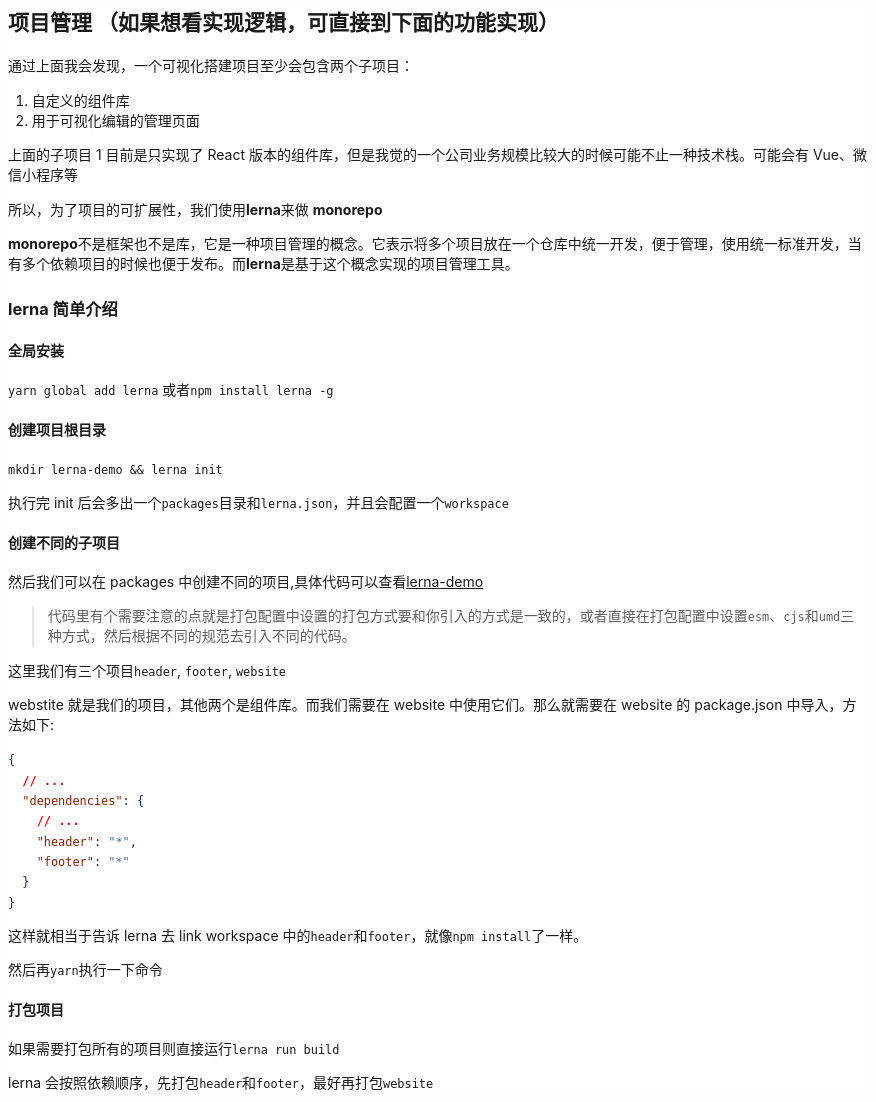 ## 项目管理 （如果想看实现逻辑，可直接到下面的功能实现）

通过上面我会发现，一个可视化搭建项目至少会包含两个子项目：

1. 自定义的组件库
2. 用于可视化编辑的管理页面

上面的子项目 1 目前是只实现了 React 版本的组件库，但是我觉的一个公司业务规模比较大的时候可能不止一种技术栈。可能会有 Vue、微信小程序等

所以，为了项目的可扩展性，我们使用**lerna**来做 **monorepo**

**monorepo**不是框架也不是库，它是一种项目管理的概念。它表示将多个项目放在一个仓库中统一开发，便于管理，使用统一标准开发，当有多个依赖项目的时候也便于发布。而**lerna**是基于这个概念实现的项目管理工具。

### lerna 简单介绍

#### 全局安装

`yarn global add lerna` 或者`npm install lerna -g`

#### 创建项目根目录

`mkdir lerna-demo && lerna init`

执行完 init 后会多出一个`packages`目录和`lerna.json`，并且会配置一个`workspace`

#### 创建不同的子项目

然后我们可以在 packages 中创建不同的项目,具体代码可以查看[lerna-demo](https://github.com/SaebaRyoo/Demos/tree/main/lerna-demo/packages)

> 代码里有个需要注意的点就是打包配置中设置的打包方式要和你引入的方式是一致的，或者直接在打包配置中设置`esm`、`cjs`和`umd`三种方式，然后根据不同的规范去引入不同的代码。

这里我们有三个项目`header`, `footer`, `website`

webstite 就是我们的项目，其他两个是组件库。而我们需要在 website 中使用它们。那么就需要在 website 的 package.json 中导入，方法如下:

```json
{
  // ...
  "dependencies": {
    // ...
    "header": "*",
    "footer": "*"
  }
}
```

这样就相当于告诉 lerna 去 link workspace 中的`header`和`footer`，就像`npm install`了一样。

然后再`yarn`执行一下命令

#### 打包项目

如果需要打包所有的项目则直接运行`lerna run build`

lerna 会按照依赖顺序，先打包`header`和`footer`，最好再打包`website`
